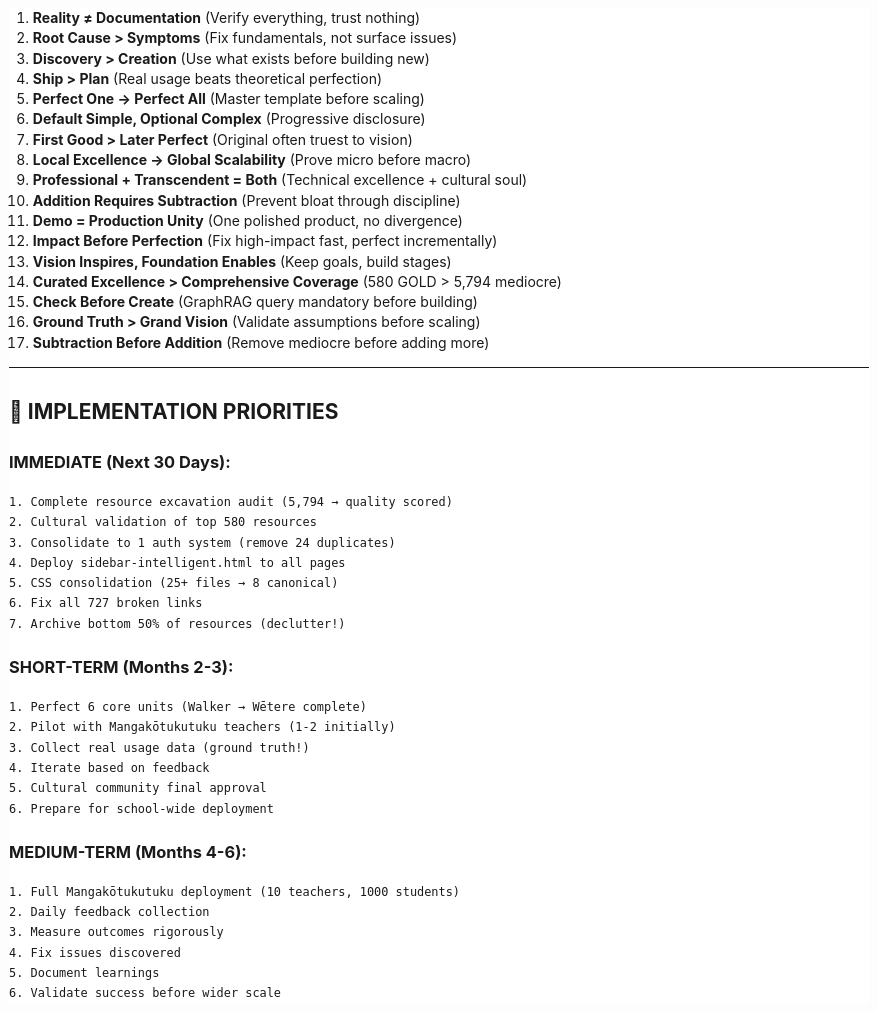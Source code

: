 1. **Reality ≠ Documentation** (Verify everything, trust nothing)
2. **Root Cause > Symptoms** (Fix fundamentals, not surface issues)
3. **Discovery > Creation** (Use what exists before building new)
4. **Ship > Plan** (Real usage beats theoretical perfection)
5. **Perfect One → Perfect All** (Master template before scaling)
6. **Default Simple, Optional Complex** (Progressive disclosure)
7. **First Good > Later Perfect** (Original often truest to vision)
8. **Local Excellence → Global Scalability** (Prove micro before macro)
9. **Professional + Transcendent = Both** (Technical excellence + cultural soul)
10. **Addition Requires Subtraction** (Prevent bloat through discipline)
11. **Demo = Production Unity** (One polished product, no divergence)
12. **Impact Before Perfection** (Fix high-impact fast, perfect incrementally)
13. **Vision Inspires, Foundation Enables** (Keep goals, build stages)
14. **Curated Excellence > Comprehensive Coverage** (580 GOLD > 5,794 mediocre)
15. **Check Before Create** (GraphRAG query mandatory before building)
16. **Ground Truth > Grand Vision** (Validate assumptions before scaling)
17. **Subtraction Before Addition** (Remove mediocre before adding more)

---

## 🎊 **IMPLEMENTATION PRIORITIES**

### **IMMEDIATE (Next 30 Days):**
```
1. Complete resource excavation audit (5,794 → quality scored)
2. Cultural validation of top 580 resources
3. Consolidate to 1 auth system (remove 24 duplicates)
4. Deploy sidebar-intelligent.html to all pages
5. CSS consolidation (25+ files → 8 canonical)
6. Fix all 727 broken links
7. Archive bottom 50% of resources (declutter!)
```

### **SHORT-TERM (Months 2-3):**
```
1. Perfect 6 core units (Walker → Wētere complete)
2. Pilot with Mangakōtukutuku teachers (1-2 initially)
3. Collect real usage data (ground truth!)
4. Iterate based on feedback
5. Cultural community final approval
6. Prepare for school-wide deployment
```

### **MEDIUM-TERM (Months 4-6):**
```
1. Full Mangakōtukutuku deployment (10 teachers, 1000 students)
2. Daily feedback collection
3. Measure outcomes rigorously
4. Fix issues discovered
5. Document learnings
6. Validate success before wider scale
```
